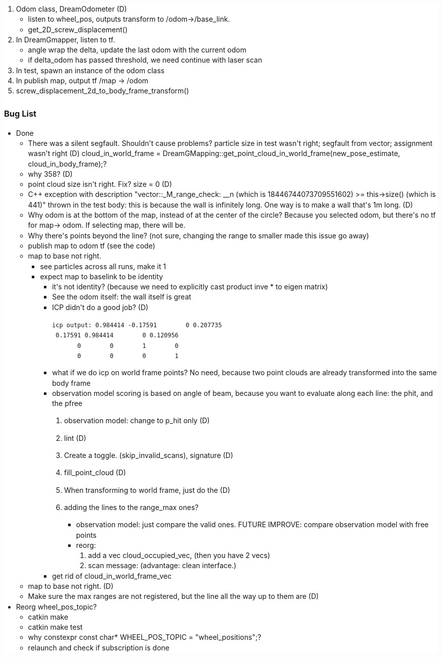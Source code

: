 1. Odom class, DreamOdometer (D)
    - listen to wheel_pos, outputs transform to /odom->/base_link.
    - get_2D_screw_displacement()
2. In DreamGmapper, listen to tf.
    - angle wrap the delta, update the last odom with the current odom
    - if delta_odom has passed threshold, we need continue with laser scan
3. In test, spawn an instance of the odom class
4. In publish map, output tf /map -> /odom
5. screw_displacement_2d_to_body_frame_transform()

### Bug List
- Done
    - There was a silent segfault. Shouldn't cause problems? particle size in test wasn't right; segfault from vector; assignment wasn't right (D)
        cloud_in_world_frame = DreamGMapping::get_point_cloud_in_world_frame(new_pose_estimate,
                                                    cloud_in_body_frame);?
    - why 358? (D)
    - point cloud size isn't right. Fix? size = 0 (D)
    - C++ exception with description "vector::_M_range_check: __n (which is 18446744073709551602) >= this->size() (which is 441)" thrown in the test body: this is because the wall is infinitely long. One way is to make a wall that's 1m long. (D)
    - Why odom is at the bottom of the map, instead of at the center of the circle? Because you selected odom, but there's no tf for map-> odom. If selecting map, there will be.
    - Why there's points beyond the line? (not sure, changing the range to smaller made this issue go away)
    - publish map to odom tf (see the code)
    - map to base not right.
        - see particles across all runs, make it 1
        - expect map to baselink to be identity
            - it's not identity? (because we need to explicitly cast product inve * to eigen matrix)
            - See the odom itself: the wall itself is great
            - ICP didn't do a good job? (D)
                ```
                icp output: 0.984414 -0.17591        0 0.207735
                 0.17591 0.984414        0 0.120956
                       0        0        1        0
                       0        0        0        1
                ```
            - what if we do icp on world frame points? No need, because two point clouds are already transformed into the same body frame
            - observation model scoring is based on angle of beam, because you want to evaluate along each line: the phit, and the pfree
                1. observation model: change to p_hit only (D)
                2. lint (D)

                0. Create a toggle. (skip_invalid_scans), signature (D)
                1. fill_point_cloud (D)
                2. When transforming to world frame, just do the (D)
                3. adding the lines to the range_max ones?
                    - observation model: just compare the valid ones. FUTURE IMPROVE: compare observation model with free points
                    - reorg:
                        1. add a vec cloud_occupied_vec, (then you have 2 vecs)
                        2. scan message: (advantage: clean interface.)
            - get rid of cloud_in_world_frame_vec
    - map to base not right. (D)
    - Make sure the max ranges are not registered, but the line all the way up to them are (D)
- Reorg wheel_pos_topic?
    - catkin make 
    - catkin make test
    - why constexpr const char* WHEEL_POS_TOPIC = "wheel_positions";?
    - relaunch and check if subscription is done
